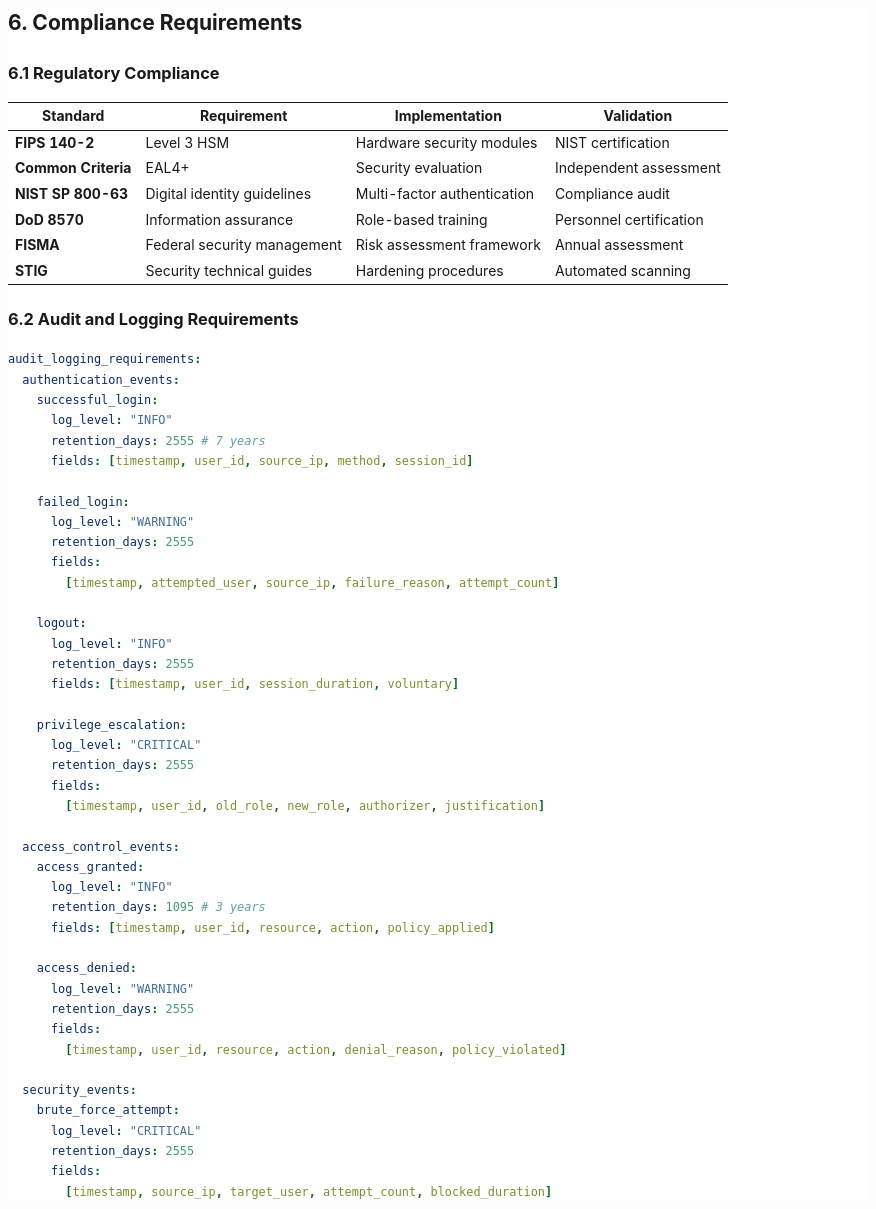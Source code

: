 
## 6. Compliance Requirements

### 6.1 Regulatory Compliance

| Standard            | Requirement                 | Implementation              | Validation              |
| ------------------- | --------------------------- | --------------------------- | ----------------------- |
| **FIPS 140-2**      | Level 3 HSM                 | Hardware security modules   | NIST certification      |
| **Common Criteria** | EAL4+                       | Security evaluation         | Independent assessment  |
| **NIST SP 800-63**  | Digital identity guidelines | Multi-factor authentication | Compliance audit        |
| **DoD 8570**        | Information assurance       | Role-based training         | Personnel certification |
| **FISMA**           | Federal security management | Risk assessment framework   | Annual assessment       |
| **STIG**            | Security technical guides   | Hardening procedures        | Automated scanning      |

### 6.2 Audit and Logging Requirements

```yaml
audit_logging_requirements:
  authentication_events:
    successful_login:
      log_level: "INFO"
      retention_days: 2555 # 7 years
      fields: [timestamp, user_id, source_ip, method, session_id]

    failed_login:
      log_level: "WARNING"
      retention_days: 2555
      fields:
        [timestamp, attempted_user, source_ip, failure_reason, attempt_count]

    logout:
      log_level: "INFO"
      retention_days: 2555
      fields: [timestamp, user_id, session_duration, voluntary]

    privilege_escalation:
      log_level: "CRITICAL"
      retention_days: 2555
      fields:
        [timestamp, user_id, old_role, new_role, authorizer, justification]

  access_control_events:
    access_granted:
      log_level: "INFO"
      retention_days: 1095 # 3 years
      fields: [timestamp, user_id, resource, action, policy_applied]

    access_denied:
      log_level: "WARNING"
      retention_days: 2555
      fields:
        [timestamp, user_id, resource, action, denial_reason, policy_violated]

  security_events:
    brute_force_attempt:
      log_level: "CRITICAL"
      retention_days: 2555
      fields:
        [timestamp, source_ip, target_user, attempt_count, blocked_duration]
```